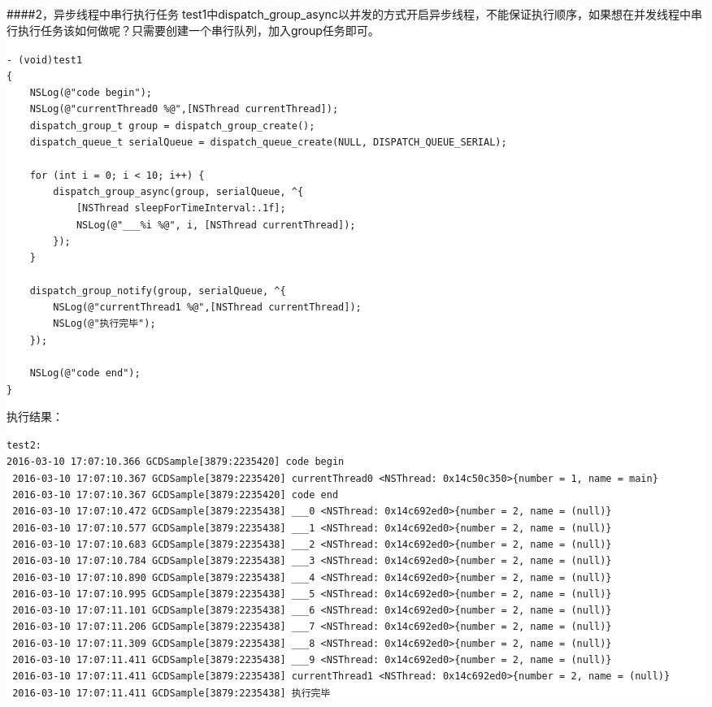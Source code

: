 ####2，异步线程中串行执行任务
test1中dispatch_group_async以并发的方式开启异步线程，不能保证执行顺序，如果想在并发线程中串行执行任务该如何做呢？只需要创建一个串行队列，加入group任务即可。

``` objc
- (void)test1
{
    NSLog(@"code begin");
    NSLog(@"currentThread0 %@",[NSThread currentThread]);
    dispatch_group_t group = dispatch_group_create();
    dispatch_queue_t serialQueue = dispatch_queue_create(NULL, DISPATCH_QUEUE_SERIAL);
    
    for (int i = 0; i < 10; i++) {
        dispatch_group_async(group, serialQueue, ^{
            [NSThread sleepForTimeInterval:.1f];
            NSLog(@"___%i %@", i, [NSThread currentThread]);
        });
    }
    
    dispatch_group_notify(group, serialQueue, ^{
        NSLog(@"currentThread1 %@",[NSThread currentThread]);
        NSLog(@"执行完毕");
    });
    
    NSLog(@"code end");
}
```

执行结果：

``` objc
test2:
2016-03-10 17:07:10.366 GCDSample[3879:2235420] code begin
 2016-03-10 17:07:10.367 GCDSample[3879:2235420] currentThread0 <NSThread: 0x14c50c350>{number = 1, name = main}
 2016-03-10 17:07:10.367 GCDSample[3879:2235420] code end
 2016-03-10 17:07:10.472 GCDSample[3879:2235438] ___0 <NSThread: 0x14c692ed0>{number = 2, name = (null)}
 2016-03-10 17:07:10.577 GCDSample[3879:2235438] ___1 <NSThread: 0x14c692ed0>{number = 2, name = (null)}
 2016-03-10 17:07:10.683 GCDSample[3879:2235438] ___2 <NSThread: 0x14c692ed0>{number = 2, name = (null)}
 2016-03-10 17:07:10.784 GCDSample[3879:2235438] ___3 <NSThread: 0x14c692ed0>{number = 2, name = (null)}
 2016-03-10 17:07:10.890 GCDSample[3879:2235438] ___4 <NSThread: 0x14c692ed0>{number = 2, name = (null)}
 2016-03-10 17:07:10.995 GCDSample[3879:2235438] ___5 <NSThread: 0x14c692ed0>{number = 2, name = (null)}
 2016-03-10 17:07:11.101 GCDSample[3879:2235438] ___6 <NSThread: 0x14c692ed0>{number = 2, name = (null)}
 2016-03-10 17:07:11.206 GCDSample[3879:2235438] ___7 <NSThread: 0x14c692ed0>{number = 2, name = (null)}
 2016-03-10 17:07:11.309 GCDSample[3879:2235438] ___8 <NSThread: 0x14c692ed0>{number = 2, name = (null)}
 2016-03-10 17:07:11.411 GCDSample[3879:2235438] ___9 <NSThread: 0x14c692ed0>{number = 2, name = (null)}
 2016-03-10 17:07:11.411 GCDSample[3879:2235438] currentThread1 <NSThread: 0x14c692ed0>{number = 2, name = (null)}
 2016-03-10 17:07:11.411 GCDSample[3879:2235438] 执行完毕

```
